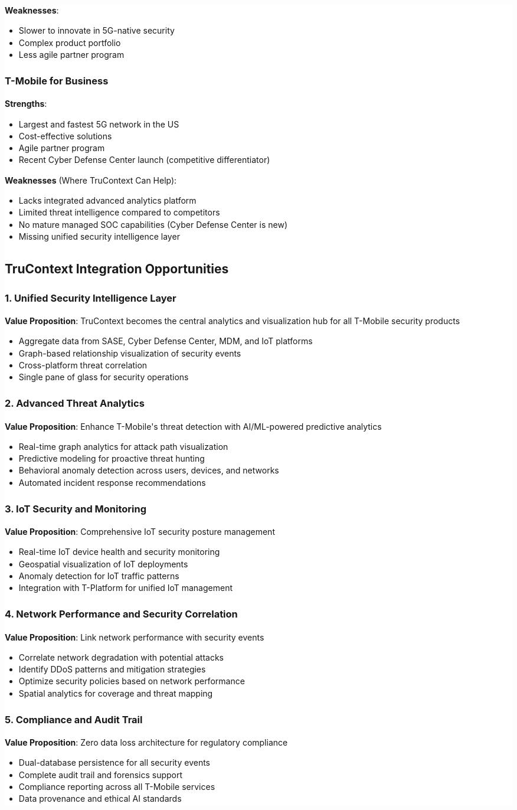 **Weaknesses**:
- Slower to innovate in 5G-native security
- Complex product portfolio
- Less agile partner program

### T-Mobile for Business
**Strengths**:
- Largest and fastest 5G network in the US
- Cost-effective solutions
- Agile partner program
- Recent Cyber Defense Center launch (competitive differentiator)

**Weaknesses** (Where TruContext Can Help):
- Lacks integrated advanced analytics platform
- Limited threat intelligence compared to competitors
- No mature managed SOC capabilities (Cyber Defense Center is new)
- Missing unified security intelligence layer

## TruContext Integration Opportunities

### 1. Unified Security Intelligence Layer
**Value Proposition**: TruContext becomes the central analytics and visualization hub for all T-Mobile security products
- Aggregate data from SASE, Cyber Defense Center, MDM, and IoT platforms
- Graph-based relationship visualization of security events
- Cross-platform threat correlation
- Single pane of glass for security operations

### 2. Advanced Threat Analytics
**Value Proposition**: Enhance T-Mobile's threat detection with AI/ML-powered predictive analytics
- Real-time graph analytics for attack path visualization
- Predictive modeling for proactive threat hunting
- Behavioral anomaly detection across users, devices, and networks
- Automated incident response recommendations

### 3. IoT Security and Monitoring
**Value Proposition**: Comprehensive IoT security posture management
- Real-time IoT device health and security monitoring
- Geospatial visualization of IoT deployments
- Anomaly detection for IoT traffic patterns
- Integration with T-Platform for unified IoT management

### 4. Network Performance and Security Correlation
**Value Proposition**: Link network performance with security events
- Correlate network degradation with potential attacks
- Identify DDoS patterns and mitigation strategies
- Optimize security policies based on network performance
- Spatial analytics for coverage and threat mapping

### 5. Compliance and Audit Trail
**Value Proposition**: Zero data loss architecture for regulatory compliance
- Dual-database persistence for all security events
- Complete audit trail and forensics support
- Compliance reporting across all T-Mobile services
- Data provenance and ethical AI standards
